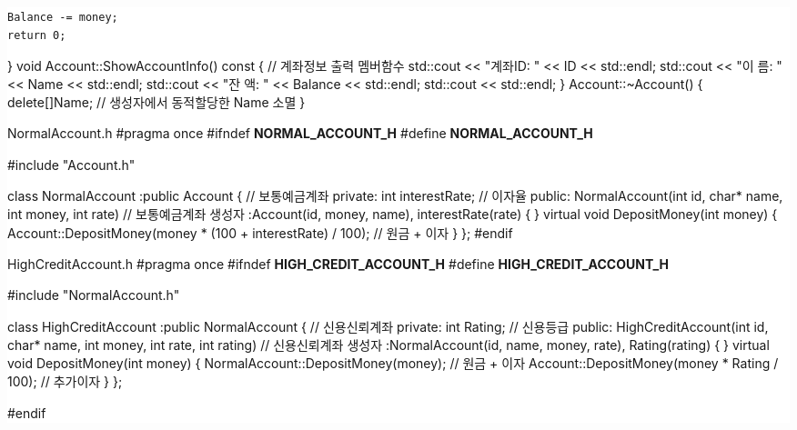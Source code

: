 	Balance -= money;
	return 0;
}
void Account::ShowAccountInfo() const {   // 계좌정보 출력 멤버함수
	std::cout << "계좌ID: " << ID << std::endl;
	std::cout << "이 름: " << Name << std::endl;
	std::cout << "잔 액: " << Balance << std::endl;
	std::cout << std::endl;
}
Account::~Account() {
	delete[]Name;   // 생성자에서 동적할당한 Name 소멸
}



NormalAccount.h
#pragma once
#ifndef __NORMAL_ACCOUNT_H__
#define __NORMAL_ACCOUNT_H__

#include "Account.h"

class NormalAccount :public Account {   // 보통예금계좌
private:
	int interestRate;   // 이자율
public:
	NormalAccount(int id, char* name, int money, int rate)   // 보통예금계좌 생성자
		:Account(id, money, name), interestRate(rate) { }
	virtual void DepositMoney(int money) {
		Account::DepositMoney(money * (100 + interestRate) / 100);   // 원금 + 이자
	}
};
#endif 



HighCreditAccount.h
#pragma once
#ifndef __HIGH_CREDIT_ACCOUNT_H__
#define __HIGH_CREDIT_ACCOUNT_H__

#include "NormalAccount.h"

class HighCreditAccount :public NormalAccount {   // 신용신뢰계좌
private:
	int Rating;   // 신용등급
public:
	HighCreditAccount(int id, char* name, int money, int rate, int rating)   // 신용신뢰계좌 생성자
		:NormalAccount(id, name, money, rate), Rating(rating) { }
	virtual void DepositMoney(int money) {
		NormalAccount::DepositMoney(money);   // 원금 + 이자
		Account::DepositMoney(money * Rating / 100);   // 추가이자
	}
};

#endif 
